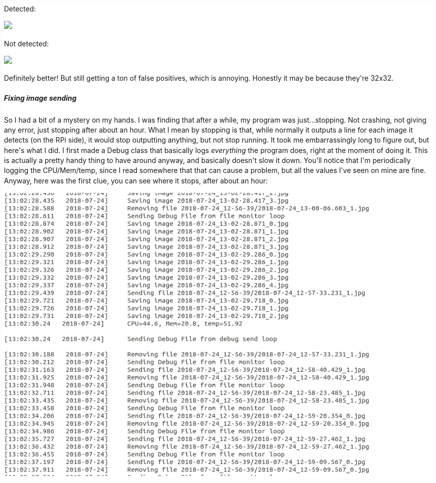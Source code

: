 Detected:

![](/assets/images/gif_2018-07-20_11-09-47_SW_detected.gif)

Not detected:

![](/assets/images/gif_2018-07-20_11-10-03_SW_notdetected.gif)

Definitely better! But still getting a ton of false positives, which is annoying. Honestly it may be because they're 32x32.

##### Fixing image sending

So I had a bit of a mystery on my hands. I was finding that after a while, my program was just...stopping. Not crashing, not giving any error, just stopping after about an hour. What I mean by stopping is that, while normally it outputs a line for each image it detects (on the RPi side), it would stop outputting anything, but not stop running. It took me embarrassingly long to figure out, but here's what I did. I first made a Debug class that basically logs *everything* the program does, right at the moment of doing it. This is actually a pretty handy thing to have around anyway, and basically doesn't slow it down. You'll notice that I'm periodically logging the CPU/Mem/temp, since I read somewhere that that can cause a problem, but all the values I've seen on mine are fine. Anyway, here was the first clue, you can see where it stops, after about an hour:

![](/assets/images/stopped_saving_rpi.png)
